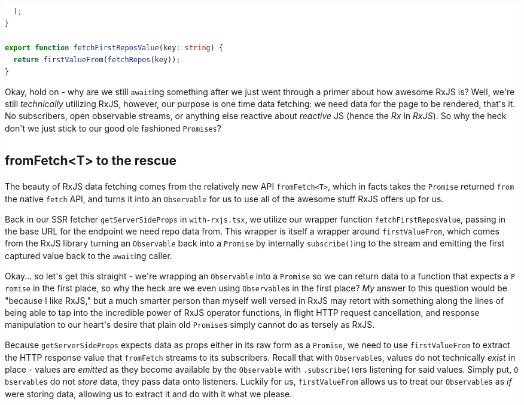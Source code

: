 ```ts
  );
}

export function fetchFirstReposValue(key: string) {
  return firstValueFrom(fetchRepos(key));
}
```

Okay, hold on - why are we still `await`ing something after we just went through a primer about how awesome RxJS is?
Well, we're still _technically_ utilizing RxJS, however, our purpose is one time data fetching: we need data for the
page to be rendered, that's it. No subscribers, open observable streams, or anything else reactive about
_reactive_ JS (hence the _Rx_ in _RxJS_). So why the heck don't we just stick to our good ole fashioned `Promises`?

## fromFetch&lt;T&gt; to the rescue

The beauty of RxJS data fetching comes from the relatively new API `fromFetch<T>`, which in facts takes the
`Promise` returned `from` the native `fetch` API, and turns it into an `Observable` for us to use all of the awesome
stuff RxJS offers up for us.

Back in our SSR fetcher `getServerSideProps` in `with-rxjs.tsx`, we utilize our wrapper function
`fetchFirstReposValue`, passing in the base URL for the endpoint we need repo data from. This wrapper is itself a
wrapper around `firstValueFrom`, which comes from the RxJS library turning an `Observable` back into a `Promise` by
internally `subscribe()`ing to the stream and emitting the first captured value back to the `await`ing caller.

Okay... so let's get this straight - we're wrapping an `Observable` into a `Promise` so we can return data to a
function that expects a `Promise` in the first place, so why the heck are we even using `Observable`s in the first
place? _My_ answer to this question would be "because I like RxJS," but a much smarter person than myself well versed in
RxJS may retort with something along the lines of being able to tap into the incredible power of RxJS operator
functions, in flight HTTP request cancellation, and response manipulation to our heart's desire that plain old
`Promise`s simply cannot do as tersely as RxJS.

Because `getServerSideProps` expects data as props either in its raw form as a `Promise`, we need to use
`firstValueFrom` to extract the HTTP response value that `fromFetch` streams to its subscribers. Recall that with
`Observable`s, values do not technically _exist_ in place - values are _emitted_ as they become available by the
`Observable` with `.subscribe()`ers listening for said values. Simply put, `Observable`s do not _store_ data, they
pass data onto listeners. Luckily for us, `firstValueFrom` allows us to treat our `Observable`s as _if_ were storing
data, allowing us to extract it and do with it what we please.
